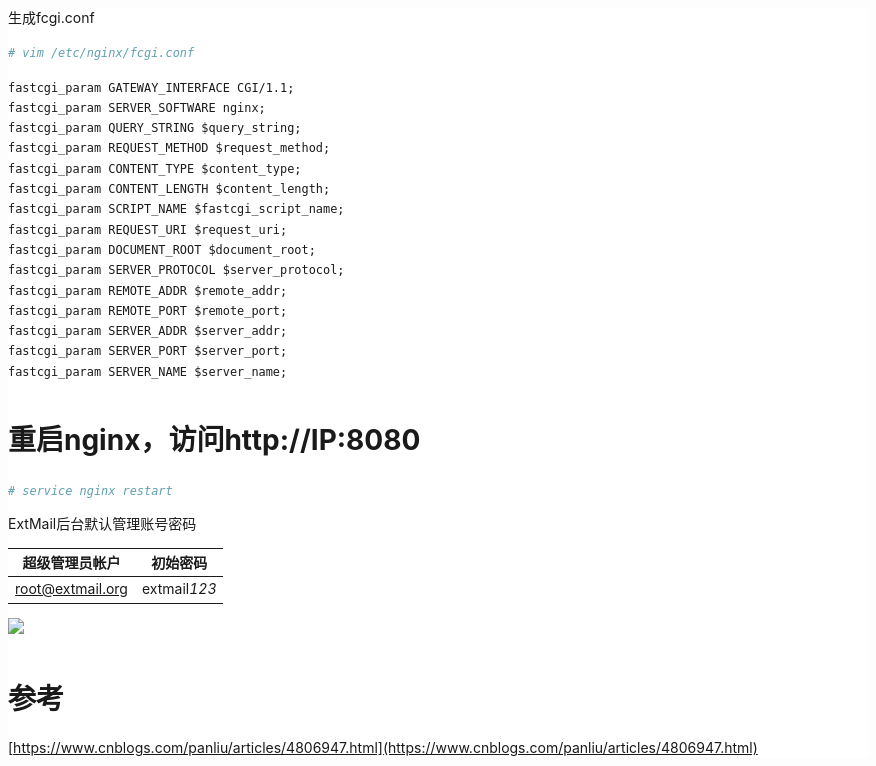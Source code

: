 生成fcgi.conf

```bash
# vim /etc/nginx/fcgi.conf
```

```
fastcgi_param GATEWAY_INTERFACE CGI/1.1;
fastcgi_param SERVER_SOFTWARE nginx;
fastcgi_param QUERY_STRING $query_string;
fastcgi_param REQUEST_METHOD $request_method;
fastcgi_param CONTENT_TYPE $content_type;
fastcgi_param CONTENT_LENGTH $content_length;
fastcgi_param SCRIPT_NAME $fastcgi_script_name;
fastcgi_param REQUEST_URI $request_uri;
fastcgi_param DOCUMENT_ROOT $document_root;
fastcgi_param SERVER_PROTOCOL $server_protocol;
fastcgi_param REMOTE_ADDR $remote_addr;
fastcgi_param REMOTE_PORT $remote_port;
fastcgi_param SERVER_ADDR $server_addr;
fastcgi_param SERVER_PORT $server_port;
fastcgi_param SERVER_NAME $server_name;
```

# 重启nginx，访问http://IP:8080
```bash
# service nginx restart
```

ExtMail后台默认管理账号密码

| 超级管理员帐户 | 初始密码 |
| --- | --- |
| root@extmail.org | extmail*123* |

![](https://raw.githubusercontent.com/athlonreg/BlogImages/master/Images/c2/85f52f71b24ae13db848eea21a1f75.jpg)

# 参考
[https://www.cnblogs.com/panliu/articles/4806947.html](https://www.cnblogs.com/panliu/articles/4806947.html)